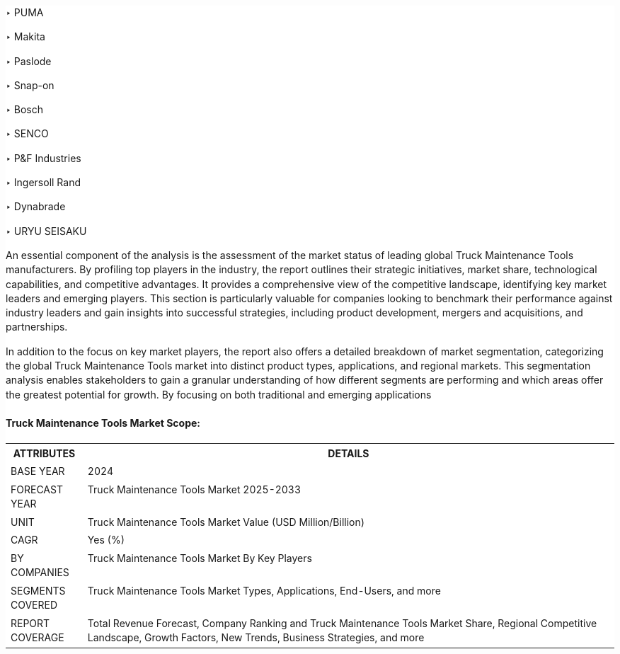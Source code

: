 ‣ PUMA

‣ Makita

‣ Paslode

‣ Snap-on

‣ Bosch

‣ SENCO

‣ P&F Industries

‣ Ingersoll Rand

‣ Dynabrade

‣ URYU SEISAKU

An essential component of the analysis is the assessment of the market status of leading global Truck Maintenance Tools manufacturers. By profiling top players in the industry, the report outlines their strategic initiatives, market share, technological capabilities, and competitive advantages. It provides a comprehensive view of the competitive landscape, identifying key market leaders and emerging players. This section is particularly valuable for companies looking to benchmark their performance against industry leaders and gain insights into successful strategies, including product development, mergers and acquisitions, and partnerships.

In addition to the focus on key market players, the report also offers a detailed breakdown of market segmentation, categorizing the global Truck Maintenance Tools market into distinct product types, applications, and regional markets. This segmentation analysis enables stakeholders to gain a granular understanding of how different segments are performing and which areas offer the greatest potential for growth. By focusing on both traditional and emerging applications

<h4>Truck Maintenance Tools Market Scope:</h4>
<table>
<tr>
<th>ATTRIBUTES</th>
<th>DETAILS</th>
</tr>
<tr>
<td>BASE YEAR</td>
<td>2024</td>
</tr>
<tr>
<td>FORECAST YEAR</td>
<td>Truck Maintenance Tools Market 2025-2033</td>
</tr>
<tr>
<td>UNIT</td>
<td>Truck Maintenance Tools Market Value (USD Million/Billion)</td>
<tr>
<td>CAGR</td>
<td>Yes (%)</td>
</tr>
</tr>
<tr>
<td>BY COMPANIES</td>
<td>Truck Maintenance Tools Market By Key Players</td>
</tr>
<tr>
<td>SEGMENTS COVERED</td>
<td>Truck Maintenance Tools Market Types, Applications, End-Users, and more</td>
</tr>
<tr>
<td>REPORT COVERAGE</td>
<td>Total Revenue Forecast, Company Ranking and Truck Maintenance Tools Market Share, Regional Competitive Landscape, Growth Factors, New Trends, Business Strategies, and more</td>
</tr>